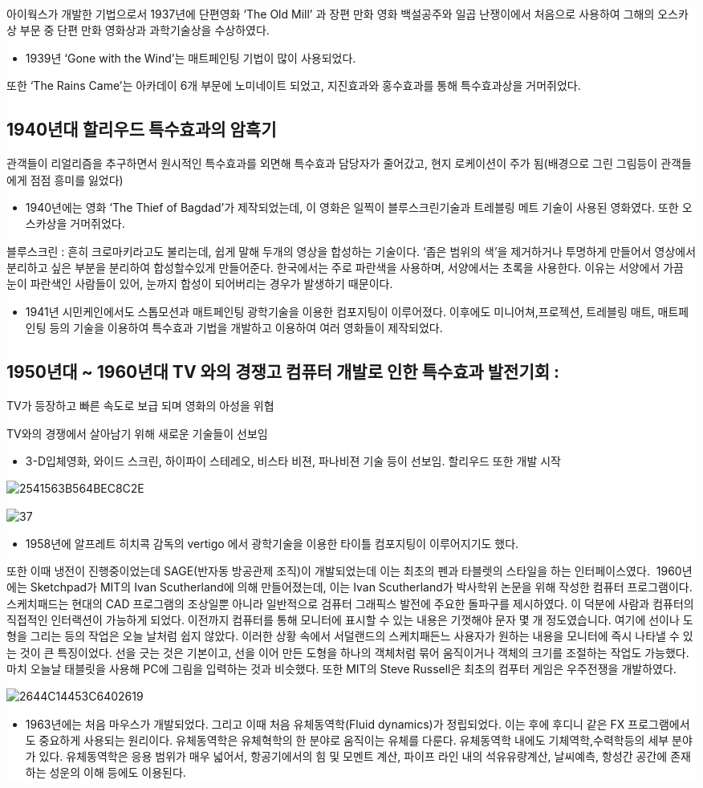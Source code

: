 아이웍스가 개발한 기법으로서 1937년에 단편영화 ‘The Old Mill’ 과 장편 만화 영화 백설공주와 일곱 난쟁이에서 처음으로 사용하여 그해의 오스카상 부문 중 단편 만화 영화상과 과학기술상을 수상하였다.


- 1939년 ‘Gone with the Wind’는 매트페인팅 기법이 많이 사용되었다.

또한 ‘The Rains Came’는 아카데이 6개 부문에 노미네이트 되었고, 지진효과와 홍수효과를 통해 특수효과상을 거머쥐었다. 




1940년대 **할리우드 특수효과의 암흑기** 
--------------------------------------------------------------

관객들이 리얼리즘을 추구하면서 원시적인 특수효과를 외면해 특수효과 담당자가 줄어갔고, 현지 로케이션이 주가 됨(배경으로 그린 그림등이 관객들에게 점점 흥미를 잃었다)


- 1940년에는 영화 ‘The Thief of Bagdad’가 제작되었는데, 이 영화은 일찍이 블루스크린기술과 트레블링 메트 기술이 사용된 영화였다. 또한 오스카상을 거머쥐었다. 

블루스크린 : 흔히 크로마키라고도 불리는데, 쉽게 말해 두개의 영상을 합성하는 기술이다. ‘좁은 범위의 색’을 제거하거나 투명하게 만들어서 영상에서 분리하고 싶은 부분을 분리하여 합성할수있게 만들어준다. 한국에서는 주로 파란색을 사용하며, 서양에서는 초록을 사용한다. 이유는 서양에서 가끔 눈이 파란색인 사람들이 있어, 눈까지 합성이 되어버리는 경우가 발생하기 때문이다. 


- 1941년 시민케인에서도 스톱모션과 매트페인팅 광학기술을 이용한 컴포지팅이 이루어졌다. 
이후에도 미니어쳐,프로젝션, 트레블링 매트, 매트페인팅 등의 기술을 이용하여 특수효과 기법을 개발하고 이용하여 여러 영화들이 제작되었다. 


1950년대 ~ 1960년대  TV 와의 경쟁고 컴퓨터 개발로 인한 특수효과 발전기회 :
--------------------------------------------------------------
TV가 등장하고 빠른 속도로 보급 되며 영화의 아성을 위협
 
TV와의 경쟁에서 살아남기 위해 새로운 기술들이 선보임

* 3-D입체영화, 와이드 스크린, 하이파이 스테레오, 비스타 비젼, 파나비젼 기술 등이 선보임. 
할리우드 또한 개발 시작

![2541563B564BEC8C2E](https://user-images.githubusercontent.com/70868719/97706645-5b8bce80-1af9-11eb-899c-3cdcbdd46567.png)

![37](https://user-images.githubusercontent.com/70868719/97706653-5dee2880-1af9-11eb-8407-ce45c0ecd478.jpg)

- 1958년에 알프레트 히치콕 감독의 vertigo 에서 광학기술을 이용한 타이틀 컴포지팅이 이루어지기도 했다.

또한 이때 냉전이 진행중이었는데 SAGE(반자동 방공관제 조직)이 개발되었는데 이는 최초의 펜과 타블렛의 스타일을 하는 인터페이스였다. 
1960년에는 Sketchpad가 MIT의 Ivan Scutherland에 의해 만들어졌는데, 이는 Ivan Scutherland가 박사학위 논문을 위해 작성한 컴퓨터 프로그램이다. 스케치패드는 현대의 CAD 프로그램의 조상일뿐 아니라 일반적으로 검퓨터 그래픽스 발전에 주요한 돌파구를 제시하였다. 이 덕분에 사람과 컴퓨터의 직접적인 인터랙션이 가능하게 되었다. 이전까지 컴퓨터를 통해 모니터에 표시할 수 있는 내용은 기껏해야 문자 몇 개 정도였습니다. 여기에 선이나 도형을 그리는 등의 작업은 오늘 날처럼 쉽지 않았다. 이러한 상황 속에서 서덜랜드의 스케치패든느 사용자가 원하는 내용을 모니터에 즉시 나타낼 수 있는 것이 큰 특징이었다. 선을 긋는 것은 기본이고, 선을 이어 만든 도형을 하나의 객체처럼 묶어 움직이거나 객체의 크기를 조절하는 작업도 가능했다. 마치 오늘날 태블릿을 사용해 PC에 그림을 입력하는 것과 비슷했다. 
또한 MIT의 Steve Russell은 최초의 컴푸터 게임은 우주전쟁을 개발하였다. 

![2644C14453C6402619](https://user-images.githubusercontent.com/70868719/97707407-96423680-1afa-11eb-9563-12f0bf0f514d.jpeg)


- 1963년에는 처음 마우스가 개발되었다. 
그리고 이때 처음 유체동역학(Fluid dynamics)가 정립되었다. 이는 후에 후디니 같은 FX 프로그램에서도 중요하게 사용되는 원리이다. 유체동역학은 유체혁학의 한 분야로 움직이는 유체를 다룬다. 유체동역학 내에도 기체역학,수력학등의 세부 분야가 있다. 유체동역학은 응용 범위가 매우 넓어서, 항공기에서의 힘 및 모멘트 계산, 파이프 라인 내의 석유유량계산, 날씨예측, 항성간 공간에 존재하는 성운의 이해 등에도 이용된다.
